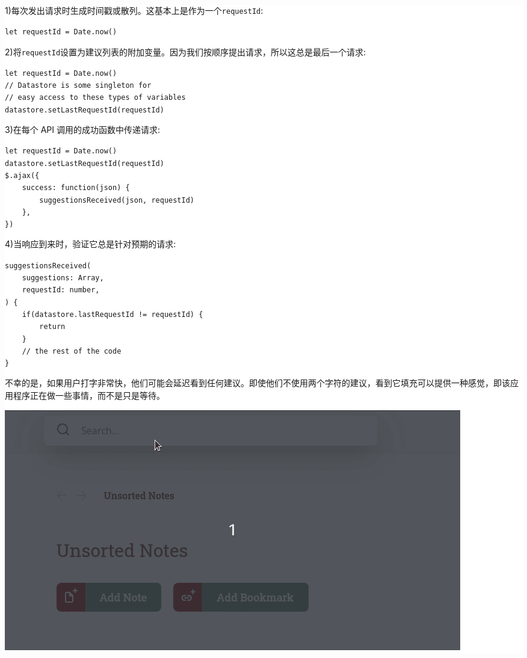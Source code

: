 1)每次发出请求时生成时间戳或散列。这基本上是作为一个`requestId`:

```
let requestId = Date.now()
```

2)将`requestId`设置为建议列表的附加变量。因为我们按顺序提出请求，所以这总是最后一个请求:

```
let requestId = Date.now()
// Datastore is some singleton for
// easy access to these types of variables
datastore.setLastRequestId(requestId)
```

3)在每个 API 调用的成功函数中传递请求:

```
let requestId = Date.now()
datastore.setLastRequestId(requestId)
$.ajax({
    success: function(json) {
        suggestionsReceived(json, requestId)
    },
})
```

4)当响应到来时，验证它总是针对预期的请求:

```
suggestionsReceived(
    suggestions: Array,
    requestId: number,
) {
    if(datastore.lastRequestId != requestId) {
        return
    }
    // the rest of the code
}
```

不幸的是，如果用户打字非常快，他们可能会延迟看到任何建议。即使他们不使用两个字符的建议，看到它填充可以提供一种感觉，即该应用程序正在做一些事情，而不是只是等待。

![](img/19a8a50bea37df52d33d84beb482c81f.png)
